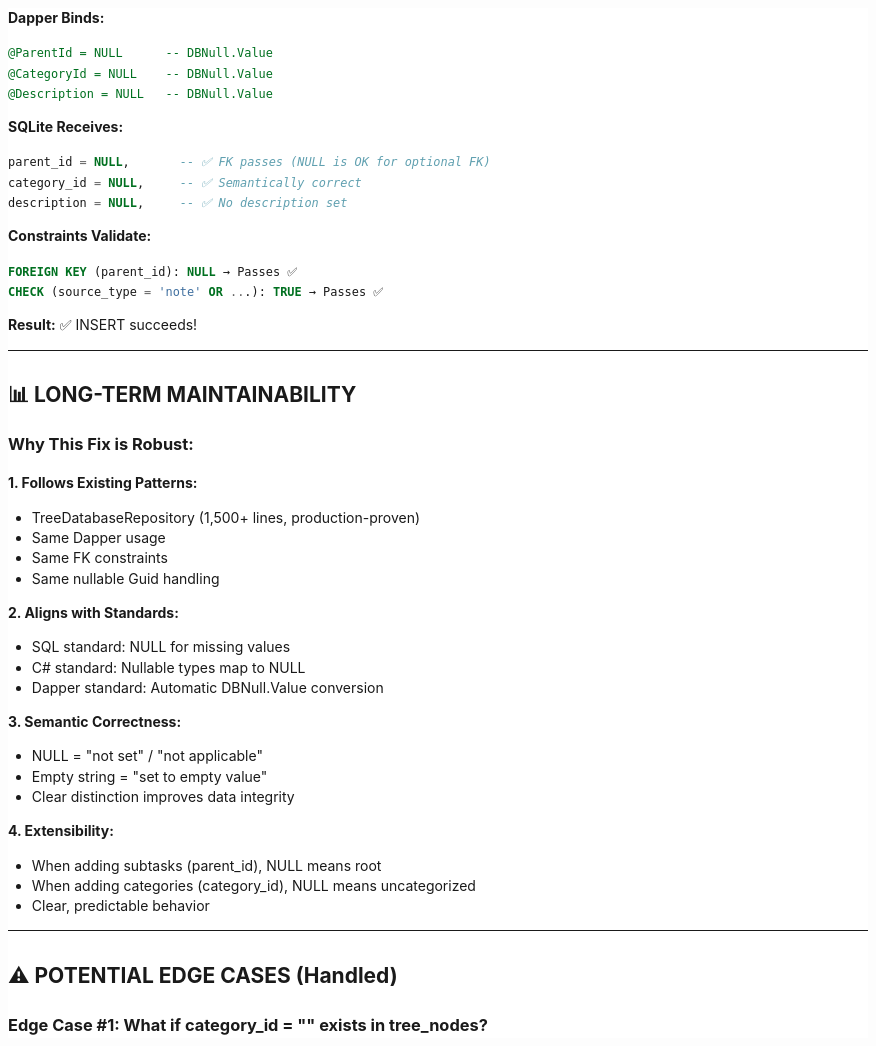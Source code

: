 **Dapper Binds:**
```sql
@ParentId = NULL      -- DBNull.Value
@CategoryId = NULL    -- DBNull.Value
@Description = NULL   -- DBNull.Value
```

**SQLite Receives:**
```sql
parent_id = NULL,       -- ✅ FK passes (NULL is OK for optional FK)
category_id = NULL,     -- ✅ Semantically correct
description = NULL,     -- ✅ No description set
```

**Constraints Validate:**
```sql
FOREIGN KEY (parent_id): NULL → Passes ✅
CHECK (source_type = 'note' OR ...): TRUE → Passes ✅
```

**Result:** ✅ INSERT succeeds!

---

## 📊 LONG-TERM MAINTAINABILITY

### **Why This Fix is Robust:**

**1. Follows Existing Patterns:**
- TreeDatabaseRepository (1,500+ lines, production-proven)
- Same Dapper usage
- Same FK constraints
- Same nullable Guid handling

**2. Aligns with Standards:**
- SQL standard: NULL for missing values
- C# standard: Nullable types map to NULL
- Dapper standard: Automatic DBNull.Value conversion

**3. Semantic Correctness:**
- NULL = "not set" / "not applicable"
- Empty string = "set to empty value"
- Clear distinction improves data integrity

**4. Extensibility:**
- When adding subtasks (parent_id), NULL means root
- When adding categories (category_id), NULL means uncategorized
- Clear, predictable behavior

---

## ⚠️ POTENTIAL EDGE CASES (Handled)

### **Edge Case #1: What if category_id = "" exists in tree_nodes?**
